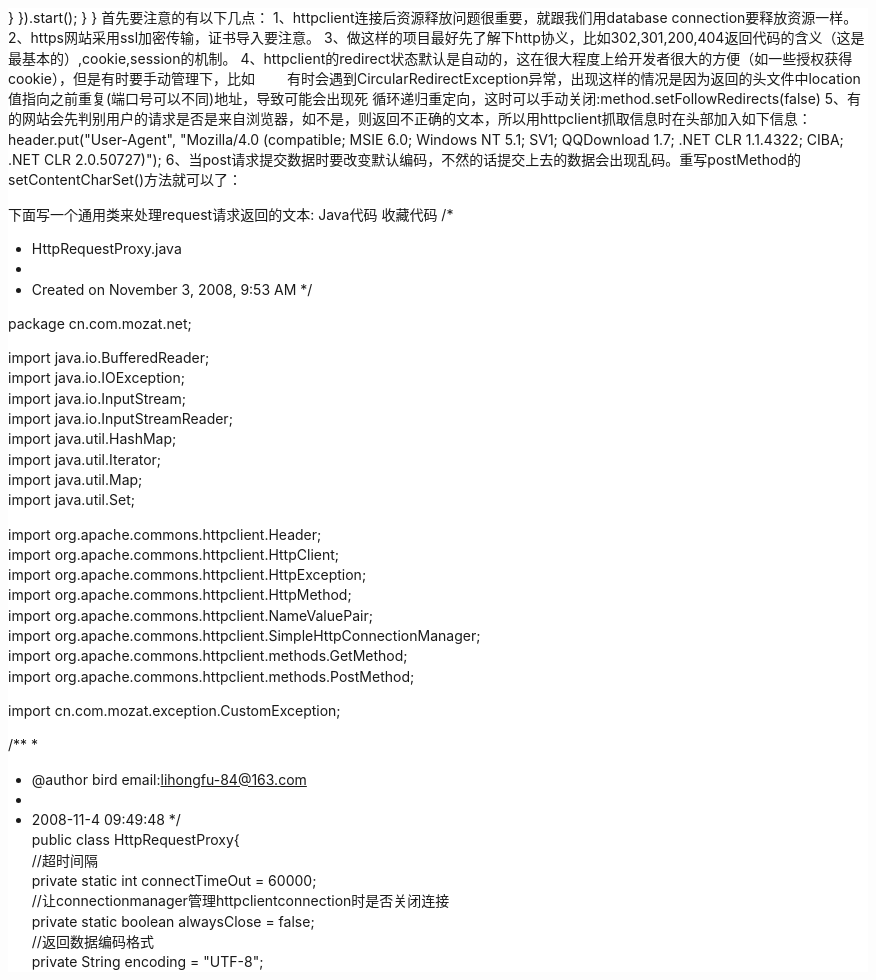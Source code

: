 
}
}).start();
}
}
首先要注意的有以下几点： 
1、httpclient连接后资源释放问题很重要，就跟我们用database connection要释放资源一样。 
2、https网站采用ssl加密传输，证书导入要注意。 
3、做这样的项目最好先了解下http协义，比如302,301,200,404返回代码的含义（这是最基本的）,cookie,session的机制。 
4、httpclient的redirect状态默认是自动的，这在很大程度上给开发者很大的方便（如一些授权获得cookie），但是有时要手动管理下，比如 
　　有时会遇到CircularRedirectException异常，出现这样的情况是因为返回的头文件中location值指向之前重复(端口号可以不同)地址，导致可能会出现死 
  循环递归重定向，这时可以手动关闭:method.setFollowRedirects(false) 
5、有的网站会先判别用户的请求是否是来自浏览器，如不是，则返回不正确的文本，所以用httpclient抓取信息时在头部加入如下信息： 
  header.put("User-Agent", "Mozilla/4.0 (compatible; MSIE 6.0; Windows NT 5.1; SV1; QQDownload 1.7; .NET CLR 1.1.4322; CIBA; .NET CLR 2.0.50727)"); 
6、当post请求提交数据时要改变默认编码，不然的话提交上去的数据会出现乱码。重写postMethod的setContentCharSet()方法就可以了： 





  
下面写一个通用类来处理request请求返回的文本: 
Java代码   收藏代码
/* 
 * HttpRequestProxy.java 
 * 
 * Created on November 3, 2008, 9:53 AM 
 */  
  
package cn.com.mozat.net;  
  
import java.io.BufferedReader;  
import java.io.IOException;  
import java.io.InputStream;  
import java.io.InputStreamReader;  
import java.util.HashMap;  
import java.util.Iterator;  
import java.util.Map;  
import java.util.Set;  
  
import org.apache.commons.httpclient.Header;  
import org.apache.commons.httpclient.HttpClient;  
import org.apache.commons.httpclient.HttpException;  
import org.apache.commons.httpclient.HttpMethod;  
import org.apache.commons.httpclient.NameValuePair;  
import org.apache.commons.httpclient.SimpleHttpConnectionManager;  
import org.apache.commons.httpclient.methods.GetMethod;  
import org.apache.commons.httpclient.methods.PostMethod;  
  
import cn.com.mozat.exception.CustomException;  
  
/** 
 *  
 * @author bird  email:lihongfu-84@163.com 
 * 
 * 2008-11-4  09:49:48 
 */  
public class HttpRequestProxy{  
    //超时间隔  
    private static int connectTimeOut = 60000;  
 //让connectionmanager管理httpclientconnection时是否关闭连接  
    private static boolean alwaysClose = false;  
 //返回数据编码格式  
    private String encoding = "UTF-8";  
      